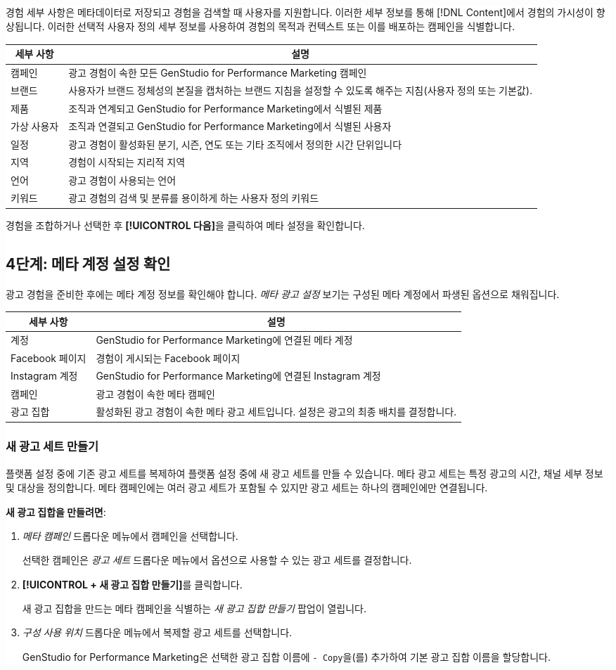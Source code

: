 경험 세부 사항은 메타데이터로 저장되고 경험을 검색할 때 사용자를 지원합니다. 이러한 세부 정보를 통해 [!DNL Content]에서 경험의 가시성이 향상됩니다. 이러한 선택적 사용자 정의 세부 정보를 사용하여 경험의 목적과 컨텍스트 또는 이를 배포하는 캠페인을 식별합니다.

| 세부 사항 | 설명 |
|------------|-------------|
| 캠페인 | 광고 경험이 속한 모든 GenStudio for Performance Marketing 캠페인 |
| 브랜드 | 사용자가 브랜드 정체성의 본질을 캡처하는 브랜드 지침을 설정할 수 있도록 해주는 지침(사용자 정의 또는 기본값). |
| 제품 | 조직과 연계되고 GenStudio for Performance Marketing에서 식별된 제품 |
| 가상 사용자 | 조직과 연결되고 GenStudio for Performance Marketing에서 식별된 사용자 |
| 일정 | 광고 경험이 활성화된 분기, 시즌, 연도 또는 기타 조직에서 정의한 시간 단위입니다 |
| 지역 | 경험이 시작되는 지리적 지역 |
| 언어 | 광고 경험이 사용되는 언어 |
| 키워드 | 광고 경험의 검색 및 분류를 용이하게 하는 사용자 정의 키워드 |

경험을 조합하거나 선택한 후 **[!UICONTROL 다음]**&#x200B;을 클릭하여 메타 설정을 확인합니다.

## 4단계: 메타 계정 설정 확인

광고 경험을 준비한 후에는 메타 계정 정보를 확인해야 합니다. _메타 광고 설정_ 보기는 구성된 메타 계정에서 파생된 옵션으로 채워집니다.

| 세부 사항 | 설명 |
|------------|-------------|
| 계정 | GenStudio for Performance Marketing에 연결된 메타 계정 |
| Facebook 페이지 | 경험이 게시되는 Facebook 페이지 |
| Instagram 계정 | GenStudio for Performance Marketing에 연결된 Instagram 계정 |
| 캠페인 | 광고 경험이 속한 메타 캠페인 |
| 광고 집합 | 활성화된 광고 경험이 속한 메타 광고 세트입니다. 설정은 광고의 최종 배치를 결정합니다. |

### 새 광고 세트 만들기

플랫폼 설정 중에 기존 광고 세트를 복제하여 플랫폼 설정 중에 새 광고 세트를 만들 수 있습니다. 메타 광고 세트는 특정 광고의 시간, 채널 세부 정보 및 대상을 정의합니다. 메타 캠페인에는 여러 광고 세트가 포함될 수 있지만 광고 세트는 하나의 캠페인에만 연결됩니다.

**새 광고 집합을 만들려면**:

1. _메타 캠페인_ 드롭다운 메뉴에서 캠페인을 선택합니다.

   선택한 캠페인은 _광고 세트_ 드롭다운 메뉴에서 옵션으로 사용할 수 있는 광고 세트를 결정합니다.

1. **[!UICONTROL + 새 광고 집합 만들기]**&#x200B;를 클릭합니다.

   새 광고 집합을 만드는 메타 캠페인을 식별하는 _새 광고 집합 만들기_ 팝업이 열립니다.

1. _구성 사용 위치_ 드롭다운 메뉴에서 복제할 광고 세트를 선택합니다.

   GenStudio for Performance Marketing은 선택한 광고 집합 이름에 `- Copy`을(를) 추가하여 기본 광고 집합 이름을 할당합니다.
